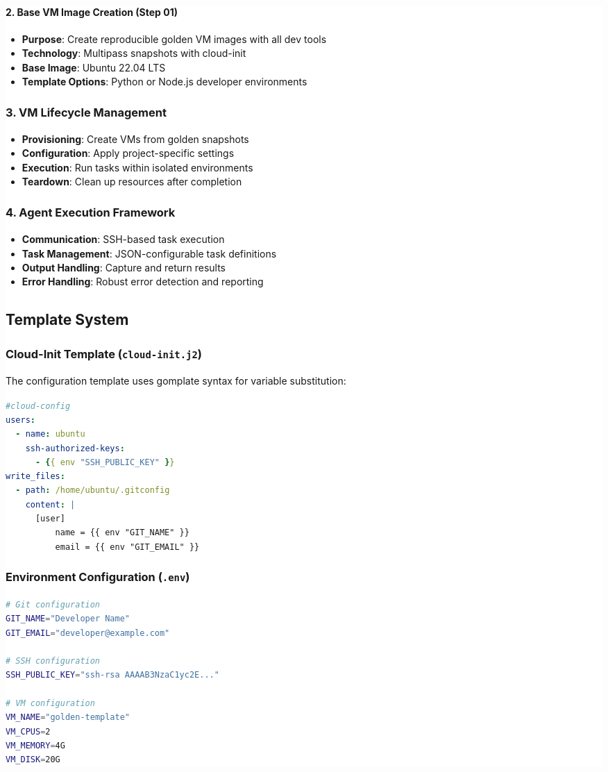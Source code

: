 #### 2. Base VM Image Creation (Step 01)
- **Purpose**: Create reproducible golden VM images with all dev tools
- **Technology**: Multipass snapshots with cloud-init
- **Base Image**: Ubuntu 22.04 LTS
- **Template Options**: Python or Node.js developer environments

### 3. VM Lifecycle Management
- **Provisioning**: Create VMs from golden snapshots
- **Configuration**: Apply project-specific settings
- **Execution**: Run tasks within isolated environments
- **Teardown**: Clean up resources after completion

### 4. Agent Execution Framework
- **Communication**: SSH-based task execution
- **Task Management**: JSON-configurable task definitions
- **Output Handling**: Capture and return results
- **Error Handling**: Robust error detection and reporting

## Template System

### Cloud-Init Template (`cloud-init.j2`)
The configuration template uses gomplate syntax for variable substitution:

```yaml
#cloud-config
users:
  - name: ubuntu
    ssh-authorized-keys:
      - {{ env "SSH_PUBLIC_KEY" }}
write_files:
  - path: /home/ubuntu/.gitconfig
    content: |
      [user]
          name = {{ env "GIT_NAME" }}
          email = {{ env "GIT_EMAIL" }}
```

### Environment Configuration (`.env`)
```bash
# Git configuration
GIT_NAME="Developer Name"
GIT_EMAIL="developer@example.com"

# SSH configuration
SSH_PUBLIC_KEY="ssh-rsa AAAAB3NzaC1yc2E..."

# VM configuration
VM_NAME="golden-template"
VM_CPUS=2
VM_MEMORY=4G
VM_DISK=20G
```
